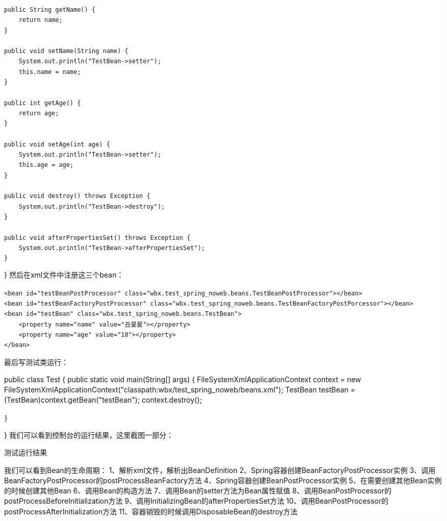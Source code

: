    public String getName() {
        return name;
    }

    public void setName(String name) {
        System.out.println("TestBean->setter");
        this.name = name;
    }

    public int getAge() {
        return age;
    }

    public void setAge(int age) {
        System.out.println("TestBean->setter");
        this.age = age;
    }

    public void destroy() throws Exception {
        System.out.println("TestBean->destroy");
    }

    public void afterPropertiesSet() throws Exception {
        System.out.println("TestBean->afterPropertiesSet");
    }
}
然后在xml文件中注册这三个bean：

    <bean id="testBeanPostProcessor" class="wbx.test_spring_noweb.beans.TestBeanPostProcessor"></bean>
    <bean id="testBeanFactoryPostProcessor" class="wbx.test_spring_noweb.beans.TestBeanFactoryPostPorcessor"></bean>
    <bean id="testBean" class="wbx.test_spring_noweb.beans.TestBean">
        <property name="name" value="丑星星"></property>
        <property name="age" value="18"></property>
    </bean>
最后写测试类运行：

public class Test {
    public static void main(String[] args) {
        FileSystemXmlApplicationContext context = new FileSystemXmlApplicationContext("classpath:wbx/test_spring_noweb/beans.xml");
        TestBean testBean = (TestBean)context.getBean("testBean");
        context.destroy();

    }
}
我们可以看到控制台的运行结果，这里截图一部分：

测试运行结果

我们可以看到Bean的生命周期：
1、解析xml文件，解析出BeanDefinition
2、Spring容器创建BeanFactoryPostProcessor实例
3、调用BeanFactoryPostProcessor的postProcessBeanFactory方法
4、Spring容器创建BeanPostProcessor实例
5、在需要创建其他Bean实例的时候创建其他Bean
6、调用Bean的构造方法
7、调用Bean的setter方法为Bean属性赋值
8、调用BeanPostProcessor的postProcessBeforeInitialization方法
9、调用InitializingBean的afterPropertiesSet方法
10、调用BeanPostProcessor的postProcessAfterInitialization方法
11、容器销毁的时候调用DisposableBean的destroy方法
